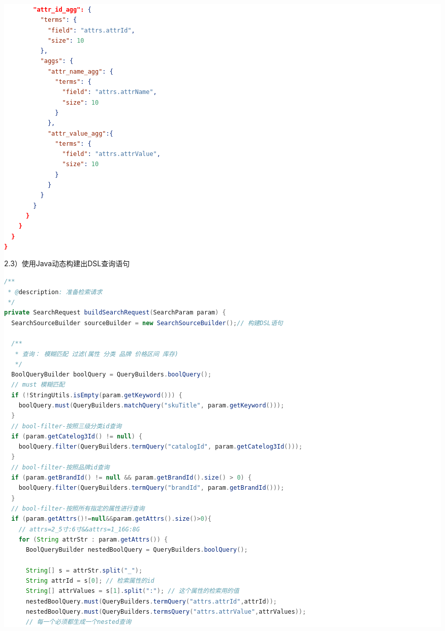 ```json
        "attr_id_agg": {
          "terms": {
            "field": "attrs.attrId",
            "size": 10
          },
          "aggs": {
            "attr_name_agg": {
              "terms": {
                "field": "attrs.attrName",
                "size": 10
              }
            },
            "attr_value_agg":{
              "terms": {
                "field": "attrs.attrValue",
                "size": 10
              }
            }
          }
        }
      }
    }
  }
}
```

2.3）使用Java动态构建出DSL查询语句

```java
/**
 * @description: 准备检索请求
 */
private SearchRequest buildSearchRequest(SearchParam param) {
  SearchSourceBuilder sourceBuilder = new SearchSourceBuilder();// 构建DSL语句

  /**
   * 查询： 模糊匹配 过滤(属性 分类 品牌 价格区间 库存)
   */
  BoolQueryBuilder boolQuery = QueryBuilders.boolQuery();
  // must 模糊匹配
  if (!StringUtils.isEmpty(param.getKeyword())) {
    boolQuery.must(QueryBuilders.matchQuery("skuTitle", param.getKeyword()));
  }
  // bool-filter-按照三级分类id查询
  if (param.getCatelog3Id() != null) {
    boolQuery.filter(QueryBuilders.termQuery("catalogId", param.getCatelog3Id()));
  }
  // bool-filter-按照品牌id查询
  if (param.getBrandId() != null && param.getBrandId().size() > 0) {
    boolQuery.filter(QueryBuilders.termQuery("brandId", param.getBrandId()));
  }
  // bool-filter-按照所有指定的属性进行查询
  if (param.getAttrs()!=null&&param.getAttrs().size()>0){
    // attrs=2_5寸:6寸&&attrs=1_16G:8G
    for (String attrStr : param.getAttrs()) {
      BoolQueryBuilder nestedBoolQuery = QueryBuilders.boolQuery();

      String[] s = attrStr.split("_");
      String attrId = s[0]; // 检索属性的id
      String[] attrValues = s[1].split(":"); // 这个属性的检索用的值
      nestedBoolQuery.must(QueryBuilders.termQuery("attrs.attrId",attrId));
      nestedBoolQuery.must(QueryBuilders.termsQuery("attrs.attrValue",attrValues));
      // 每一个必须都生成一个nested查询
```